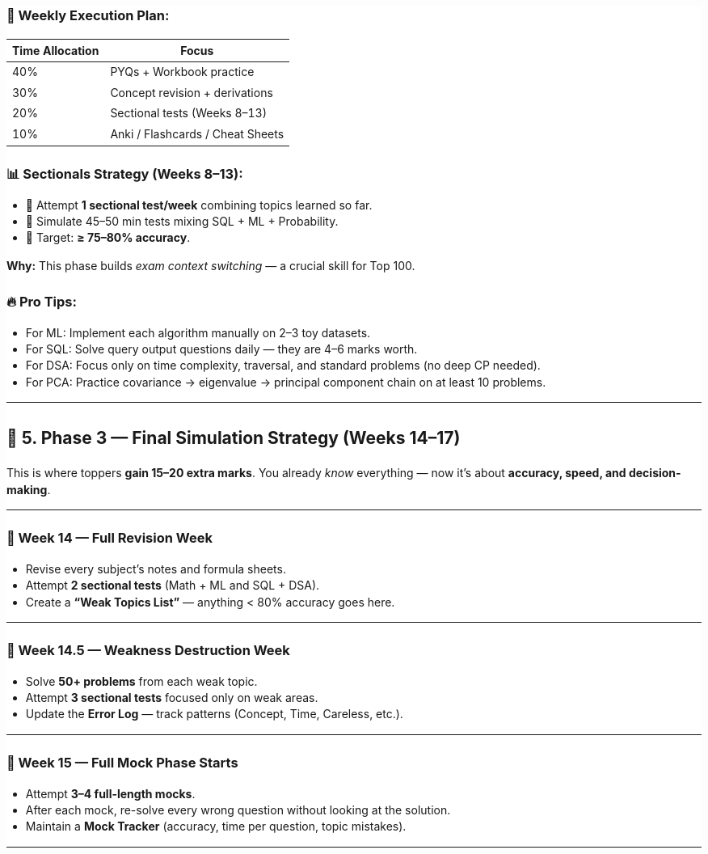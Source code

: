 ### 📌 Weekly Execution Plan:

| Time Allocation | Focus |
|------------------|--------|
| 40% | PYQs + Workbook practice |
| 30% | Concept revision + derivations |
| 20% | Sectional tests (Weeks 8–13) |
| 10% | Anki / Flashcards / Cheat Sheets |

### 📊 Sectionals Strategy (Weeks 8–13):

- 📆 Attempt **1 sectional test/week** combining topics learned so far.  
- 🧪 Simulate 45–50 min tests mixing SQL + ML + Probability.  
- 🎯 Target: **≥ 75–80% accuracy**.

**Why:** This phase builds *exam context switching* — a crucial skill for Top 100.

### 🔥 Pro Tips:

- For ML: Implement each algorithm manually on 2–3 toy datasets.  
- For SQL: Solve query output questions daily — they are 4–6 marks worth.  
- For DSA: Focus only on time complexity, traversal, and standard problems (no deep CP needed).  
- For PCA: Practice covariance → eigenvalue → principal component chain on at least 10 problems.

---

## 🧪 5. Phase 3 — Final Simulation Strategy (Weeks 14–17)

This is where toppers **gain 15–20 extra marks**. You already *know* everything — now it’s about **accuracy, speed, and decision-making**.

---

### 📆 Week 14 — Full Revision Week  
- Revise every subject’s notes and formula sheets.  
- Attempt **2 sectional tests** (Math + ML and SQL + DSA).  
- Create a **“Weak Topics List”** — anything < 80% accuracy goes here.

---

### 📆 Week 14.5 — Weakness Destruction Week  
- Solve **50+ problems** from each weak topic.  
- Attempt **3 sectional tests** focused only on weak areas.  
- Update the **Error Log** — track patterns (Concept, Time, Careless, etc.).

---

### 📆 Week 15 — Full Mock Phase Starts  
- Attempt **3–4 full-length mocks**.  
- After each mock, re-solve every wrong question without looking at the solution.  
- Maintain a **Mock Tracker** (accuracy, time per question, topic mistakes).

---